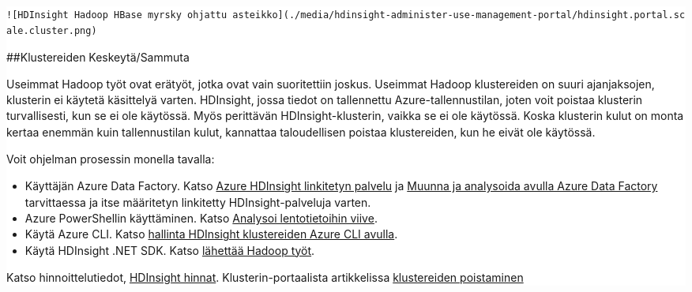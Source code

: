     ![HDInsight Hadoop HBase myrsky ohjattu asteikko](./media/hdinsight-administer-use-management-portal/hdinsight.portal.scale.cluster.png)

##<a name="pauseshut-down-clusters"></a>Klustereiden Keskeytä/Sammuta

Useimmat Hadoop työt ovat erätyöt, jotka ovat vain suoritettiin joskus. Useimmat Hadoop klustereiden on suuri ajanjaksojen, klusterin ei käytetä käsittelyä varten. HDInsight, jossa tiedot on tallennettu Azure-tallennustilan, joten voit poistaa klusterin turvallisesti, kun se ei ole käytössä.
Myös perittävän HDInsight-klusterin, vaikka se ei ole käytössä. Koska klusterin kulut on monta kertaa enemmän kuin tallennustilan kulut, kannattaa taloudellisen poistaa klustereiden, kun he eivät ole käytössä.

Voit ohjelman prosessin monella tavalla:

- Käyttäjän Azure Data Factory. Katso [Azure HDInsight linkitetyn palvelu](../data-factory/data-factory-compute-linked-services.md) ja [Muunna ja analysoida avulla Azure Data Factory](../data-factory/data-factory-data-transformation-activities.md) tarvittaessa ja itse määritetyn linkitetty HDInsight-palveluja varten.
- Azure PowerShellin käyttäminen.  Katso [Analysoi lentotietoihin viive](hdinsight-analyze-flight-delay-data.md).
- Käytä Azure CLI. Katso [hallinta HDInsight klustereiden Azure CLI avulla](hdinsight-administer-use-command-line.md).
- Käytä HDInsight .NET SDK. Katso [lähettää Hadoop työt](hdinsight-submit-hadoop-jobs-programmatically.md).

Katso hinnoittelutiedot, [HDInsight hinnat](https://azure.microsoft.com/pricing/details/hdinsight/). Klusterin-portaalista artikkelissa [klustereiden poistaminen](#delete-clusters)
